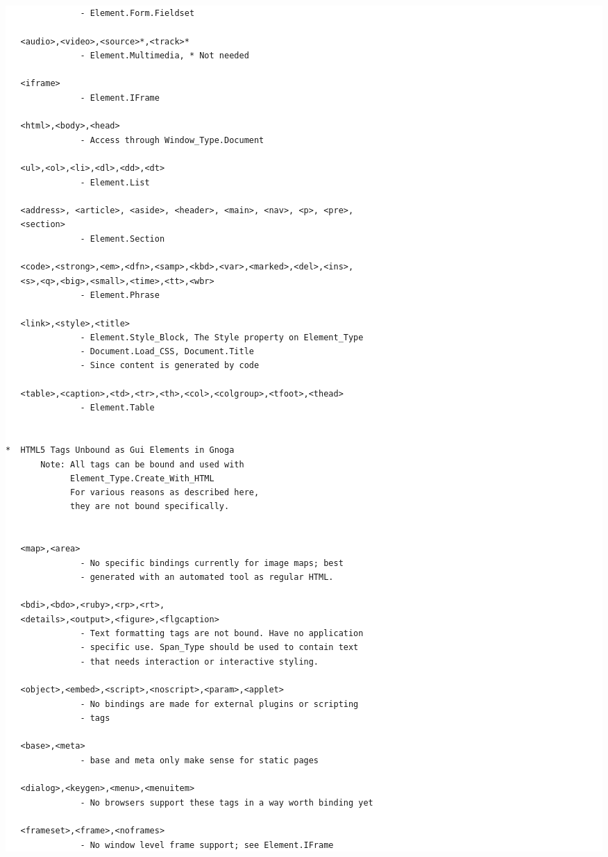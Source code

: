 ```
               - Element.Form.Fieldset

   <audio>,<video>,<source>*,<track>*
               - Element.Multimedia, * Not needed

   <iframe>
               - Element.IFrame

   <html>,<body>,<head>
               - Access through Window_Type.Document

   <ul>,<ol>,<li>,<dl>,<dd>,<dt>
               - Element.List

   <address>, <article>, <aside>, <header>, <main>, <nav>, <p>, <pre>,
   <section>
               - Element.Section

   <code>,<strong>,<em>,<dfn>,<samp>,<kbd>,<var>,<marked>,<del>,<ins>,
   <s>,<q>,<big>,<small>,<time>,<tt>,<wbr>
               - Element.Phrase

   <link>,<style>,<title>
               - Element.Style_Block, The Style property on Element_Type
               - Document.Load_CSS, Document.Title
               - Since content is generated by code

   <table>,<caption>,<td>,<tr>,<th>,<col>,<colgroup>,<tfoot>,<thead>
               - Element.Table


*  HTML5 Tags Unbound as Gui Elements in Gnoga
       Note: All tags can be bound and used with
             Element_Type.Create_With_HTML
             For various reasons as described here,
             they are not bound specifically.


   <map>,<area>
               - No specific bindings currently for image maps; best
               - generated with an automated tool as regular HTML.

   <bdi>,<bdo>,<ruby>,<rp>,<rt>,
   <details>,<output>,<figure>,<flgcaption>
               - Text formatting tags are not bound. Have no application
               - specific use. Span_Type should be used to contain text
               - that needs interaction or interactive styling.

   <object>,<embed>,<script>,<noscript>,<param>,<applet>
               - No bindings are made for external plugins or scripting
               - tags

   <base>,<meta>
               - base and meta only make sense for static pages

   <dialog>,<keygen>,<menu>,<menuitem>
               - No browsers support these tags in a way worth binding yet

   <frameset>,<frame>,<noframes>
               - No window level frame support; see Element.IFrame
```
